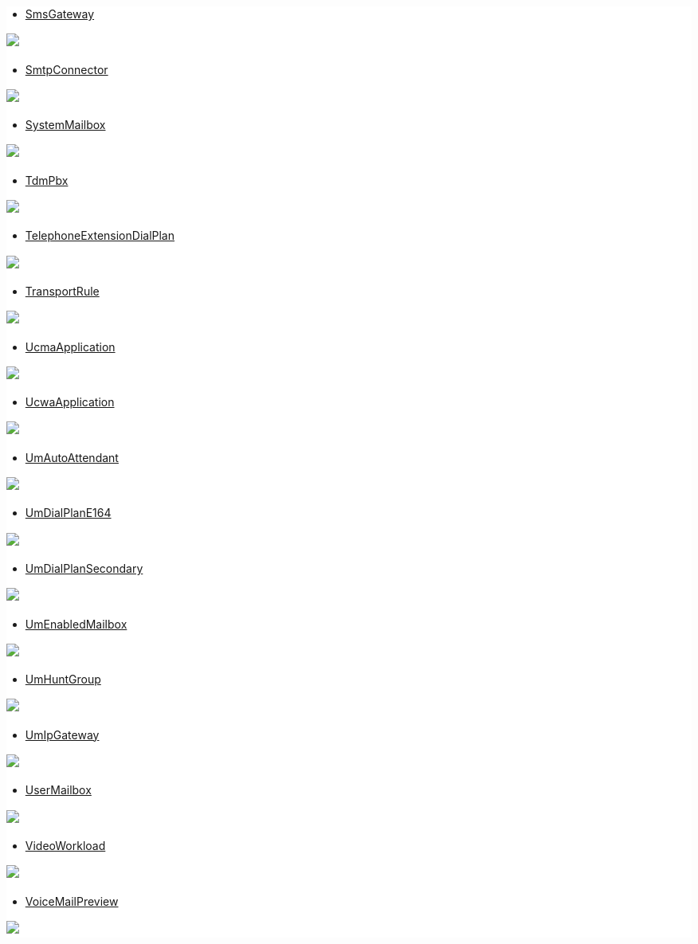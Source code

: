 - [SmsGateway](./sms-gateway.md)  
<img src="./sms-gateway.png" width="200"/>

- [SmtpConnector](./smtp-connector.md)  
<img src="./smtp-connector.png" width="200"/>

- [SystemMailbox](./system-mailbox.md)  
<img src="./system-mailbox.png" width="200"/>

- [TdmPbx](./tdm-pbx.md)  
<img src="./tdm-pbx.png" width="200"/>

- [TelephoneExtensionDialPlan](./telephone-extension-dial-plan.md)  
<img src="./telephone-extension-dial-plan.png" width="200"/>

- [TransportRule](./transport-rule.md)  
<img src="./transport-rule.png" width="200"/>

- [UcmaApplication](./ucma-application.md)  
<img src="./ucma-application.png" width="200"/>

- [UcwaApplication](./ucwa-application.md)  
<img src="./ucwa-application.png" width="200"/>

- [UmAutoAttendant](./um-auto-attendant.md)  
<img src="./um-auto-attendant.png" width="200"/>

- [UmDialPlanE164](./um-dial-plan-e164.md)  
<img src="./um-dial-plan-e164.png" width="200"/>

- [UmDialPlanSecondary](./um-dial-plan-secondary.md)  
<img src="./um-dial-plan-secondary.png" width="200"/>

- [UmEnabledMailbox](./um-enabled-mailbox.md)  
<img src="./um-enabled-mailbox.png" width="200"/>

- [UmHuntGroup](./um-hunt-group.md)  
<img src="./um-hunt-group.png" width="200"/>

- [UmIpGateway](./um-ip-gateway.md)  
<img src="./um-ip-gateway.png" width="200"/>

- [UserMailbox](./user-mailbox.md)  
<img src="./user-mailbox.png" width="200"/>

- [VideoWorkload](./video-workload.md)  
<img src="./video-workload.png" width="200"/>

- [VoiceMailPreview](./voice-mail-preview.md)  
<img src="./voice-mail-preview.png" width="200"/>
